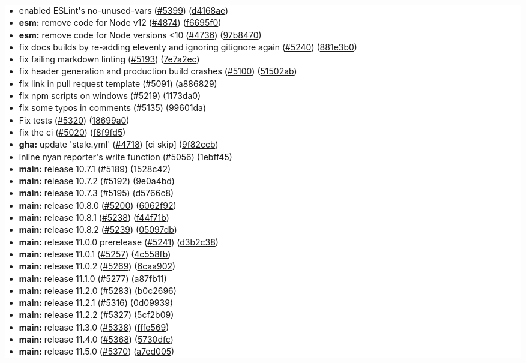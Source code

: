 * enabled ESLint's no-unused-vars ([#5399](https://github.com/hdydgsgg58-svg/mocha/issues/5399)) ([d4168ae](https://github.com/hdydgsgg58-svg/mocha/commit/d4168aef4c21f8fd119385da1cf1794a1ec5c2e1))
* **esm:** remove code for Node v12 ([#4874](https://github.com/hdydgsgg58-svg/mocha/issues/4874)) ([f6695f0](https://github.com/hdydgsgg58-svg/mocha/commit/f6695f0df57f7ba8fae58341de0abeb7bdfd0d31))
* **esm:** remove code for Node versions &lt;10 ([#4736](https://github.com/hdydgsgg58-svg/mocha/issues/4736)) ([97b8470](https://github.com/hdydgsgg58-svg/mocha/commit/97b84708afb42e552cb906a54f9f2aa2e6a98ba4))
* fix docs builds by re-adding eleventy and ignoring gitignore again ([#5240](https://github.com/hdydgsgg58-svg/mocha/issues/5240)) ([881e3b0](https://github.com/hdydgsgg58-svg/mocha/commit/881e3b0ca2e24284aab2a04f63639a0aa9e0ad1b))
* fix failing markdown linting ([#5193](https://github.com/hdydgsgg58-svg/mocha/issues/5193)) ([7e7a2ec](https://github.com/hdydgsgg58-svg/mocha/commit/7e7a2ecb9bf8daba7e885a880bd8314b7b6fe07d))
* fix header generation and production build crashes  ([#5100](https://github.com/hdydgsgg58-svg/mocha/issues/5100)) ([51502ab](https://github.com/hdydgsgg58-svg/mocha/commit/51502abdd8bfa44114756203e0c5c528ed4a7d8f))
* fix link in pull request template ([#5091](https://github.com/hdydgsgg58-svg/mocha/issues/5091)) ([a886829](https://github.com/hdydgsgg58-svg/mocha/commit/a88682963619e4424c9fdcdbb46f66dc9e68876a))
* fix npm scripts on windows ([#5219](https://github.com/hdydgsgg58-svg/mocha/issues/5219)) ([1173da0](https://github.com/hdydgsgg58-svg/mocha/commit/1173da0bf614e8d2a826687802ee8cbe8671ccf1))
* fix some typos in comments ([#5135](https://github.com/hdydgsgg58-svg/mocha/issues/5135)) ([99601da](https://github.com/hdydgsgg58-svg/mocha/commit/99601da68d59572b6aa931e9416002bcb5b3e19d))
* Fix tests ([#5320](https://github.com/hdydgsgg58-svg/mocha/issues/5320)) ([18699a0](https://github.com/hdydgsgg58-svg/mocha/commit/18699a0d668ed2654dd15433f03b74348baf9559))
* fix the ci ([#5020](https://github.com/hdydgsgg58-svg/mocha/issues/5020)) ([f8f9fd5](https://github.com/hdydgsgg58-svg/mocha/commit/f8f9fd57740f964df6ee31fd6514a179fce453e4))
* **gha:** update 'stale.yml' ([#4718](https://github.com/hdydgsgg58-svg/mocha/issues/4718)) [ci skip] ([9f82ccb](https://github.com/hdydgsgg58-svg/mocha/commit/9f82ccbd1efa35b8007fcefaa56f563f5145ae42))
* inline nyan reporter's write function ([#5056](https://github.com/hdydgsgg58-svg/mocha/issues/5056)) ([1ebff45](https://github.com/hdydgsgg58-svg/mocha/commit/1ebff45397853e83fb4909c1b0136957d4487528))
* **main:** release 10.7.1 ([#5189](https://github.com/hdydgsgg58-svg/mocha/issues/5189)) ([1528c42](https://github.com/hdydgsgg58-svg/mocha/commit/1528c4257a204533d1ed3c34c049a76a8c29f659))
* **main:** release 10.7.2 ([#5192](https://github.com/hdydgsgg58-svg/mocha/issues/5192)) ([9e0a4bd](https://github.com/hdydgsgg58-svg/mocha/commit/9e0a4bdc3ca7dbc7f7f9776f76efff6fdc3fb0cf))
* **main:** release 10.7.3 ([#5195](https://github.com/hdydgsgg58-svg/mocha/issues/5195)) ([d5766c8](https://github.com/hdydgsgg58-svg/mocha/commit/d5766c887e72b1bb55d5efeac33b1cadd0544b84))
* **main:** release 10.8.0 ([#5200](https://github.com/hdydgsgg58-svg/mocha/issues/5200)) ([6062f92](https://github.com/hdydgsgg58-svg/mocha/commit/6062f9252f095ab5a2659002f6637fe710e815fe))
* **main:** release 10.8.1 ([#5238](https://github.com/hdydgsgg58-svg/mocha/issues/5238)) ([f44f71b](https://github.com/hdydgsgg58-svg/mocha/commit/f44f71bd2897c4f5dcd688d838fec33fdb5818a9))
* **main:** release 10.8.2 ([#5239](https://github.com/hdydgsgg58-svg/mocha/issues/5239)) ([05097db](https://github.com/hdydgsgg58-svg/mocha/commit/05097db4f2e0118f033978b8503aec36b1867c55))
* **main:** release 11.0.0 prerelease ([#5241](https://github.com/hdydgsgg58-svg/mocha/issues/5241)) ([d3b2c38](https://github.com/hdydgsgg58-svg/mocha/commit/d3b2c386db74f0d448c7381097381dedb1c996f2))
* **main:** release 11.0.1 ([#5257](https://github.com/hdydgsgg58-svg/mocha/issues/5257)) ([4c558fb](https://github.com/hdydgsgg58-svg/mocha/commit/4c558fb83ca5d7e260961b1ebfddcd377017a608))
* **main:** release 11.0.2 ([#5269](https://github.com/hdydgsgg58-svg/mocha/issues/5269)) ([6caa902](https://github.com/hdydgsgg58-svg/mocha/commit/6caa9026eb120b136dc8210614b31310f8bff83b))
* **main:** release 11.1.0 ([#5277](https://github.com/hdydgsgg58-svg/mocha/issues/5277)) ([a87fb11](https://github.com/hdydgsgg58-svg/mocha/commit/a87fb1130a877649e564e144a73b1716b6296cbd))
* **main:** release 11.2.0 ([#5283](https://github.com/hdydgsgg58-svg/mocha/issues/5283)) ([b0c2696](https://github.com/hdydgsgg58-svg/mocha/commit/b0c269616e775689f4f28eedc0a9c5e99048139b))
* **main:** release 11.2.1 ([#5316](https://github.com/hdydgsgg58-svg/mocha/issues/5316)) ([0d09939](https://github.com/hdydgsgg58-svg/mocha/commit/0d09939fa9b710398a14e936dd02d3b5a7a478c2))
* **main:** release 11.2.2 ([#5327](https://github.com/hdydgsgg58-svg/mocha/issues/5327)) ([5cf2b09](https://github.com/hdydgsgg58-svg/mocha/commit/5cf2b09964fcfcee55eb1ecd2d9a0c56ad7bf526))
* **main:** release 11.3.0 ([#5338](https://github.com/hdydgsgg58-svg/mocha/issues/5338)) ([fffe569](https://github.com/hdydgsgg58-svg/mocha/commit/fffe5696a6759f99ee305e3ccfe3feb2c96c5acc))
* **main:** release 11.4.0 ([#5368](https://github.com/hdydgsgg58-svg/mocha/issues/5368)) ([5730dfc](https://github.com/hdydgsgg58-svg/mocha/commit/5730dfcf11e4cd48ba2b24601eaadf34a5c9b1a9))
* **main:** release 11.5.0 ([#5370](https://github.com/hdydgsgg58-svg/mocha/issues/5370)) ([a7ed005](https://github.com/hdydgsgg58-svg/mocha/commit/a7ed005bf79656c28c6b6e65a197098cdd65d7f4))